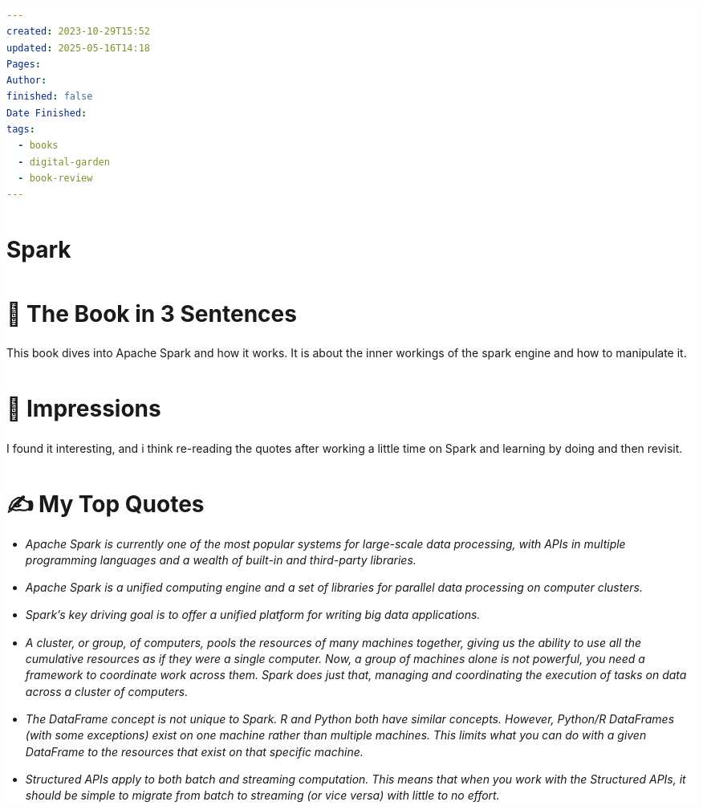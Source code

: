 ```yaml
---
created: 2023-10-29T15:52
updated: 2025-05-16T14:18
Pages: 
Author: 
finished: false
Date Finished: 
tags:
  - books
  - digital-garden
  - book-review
---
```

# Spark


# 🚀 The Book in 3 Sentences
This book dives into Apache Spark and how it works. It is about the inner workings of the spark engine and how to manipulate it. 

# 🎨 Impressions

I found it interesting, and i think re-reading the quotes after working a little time on Spark and learning by doing and then revisit. 



# ✍️ My Top  Quotes

- *Apache Spark is currently one of the most popular systems for large-scale data processing, with APIs in multiple programming languages and a wealth of built-in and third-party libraries.* 
 
- *Apache Spark is a unified computing engine and a set of libraries for parallel data processing on computer clusters.* 
 
- *Spark’s key driving goal is to offer a unified platform for writing big data applications.* 
 
- *A cluster, or group, of computers, pools the resources of many machines together, giving us the ability to use all the cumulative resources as if they were a single computer. Now, a group of machines alone is not powerful, you need a framework to coordinate work across them. Spark does just that, managing and coordinating the execution of tasks on data across a cluster of computers.* 
 
- *The DataFrame concept is not unique to Spark. R and Python both have similar concepts. However, Python/R DataFrames (with some exceptions) exist on one machine rather than multiple machines. This limits what you can do with a given DataFrame to the resources that exist on that specific machine.* 
 
- *Structured APIs apply to both batch and streaming computation. This means that when you work with the Structured APIs, it should be simple to migrate from batch to streaming (or vice versa) with little to no effort.* 
 